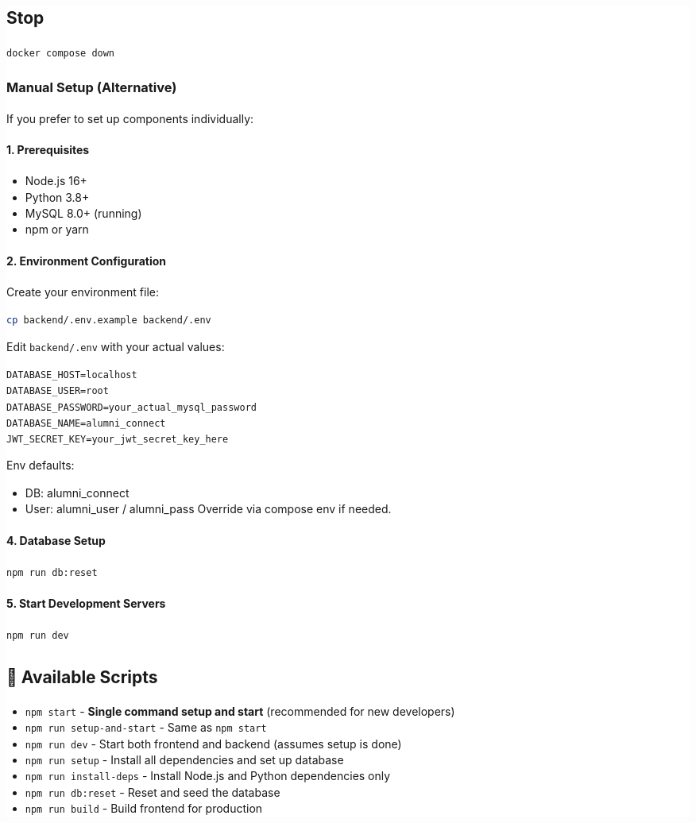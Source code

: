 ## Stop
```
docker compose down
```

### Manual Setup (Alternative)

If you prefer to set up components individually:

#### 1. Prerequisites
- Node.js 16+
- Python 3.8+
- MySQL 8.0+ (running)
- npm or yarn

#### 2. Environment Configuration

Create your environment file:
```bash
cp backend/.env.example backend/.env
```

Edit `backend/.env` with your actual values:
```env
DATABASE_HOST=localhost
DATABASE_USER=root
DATABASE_PASSWORD=your_actual_mysql_password
DATABASE_NAME=alumni_connect
JWT_SECRET_KEY=your_jwt_secret_key_here
```

Env defaults:
- DB: alumni_connect
- User: alumni_user / alumni_pass
Override via compose env if needed.

#### 4. Database Setup
```bash
npm run db:reset
```

#### 5. Start Development Servers
```bash
npm run dev
```

## 🚀 Available Scripts

- `npm start` - **Single command setup and start** (recommended for new developers)
- `npm run setup-and-start` - Same as `npm start`
- `npm run dev` - Start both frontend and backend (assumes setup is done)
- `npm run setup` - Install all dependencies and set up database
- `npm run install-deps` - Install Node.js and Python dependencies only
- `npm run db:reset` - Reset and seed the database
- `npm run build` - Build frontend for production
